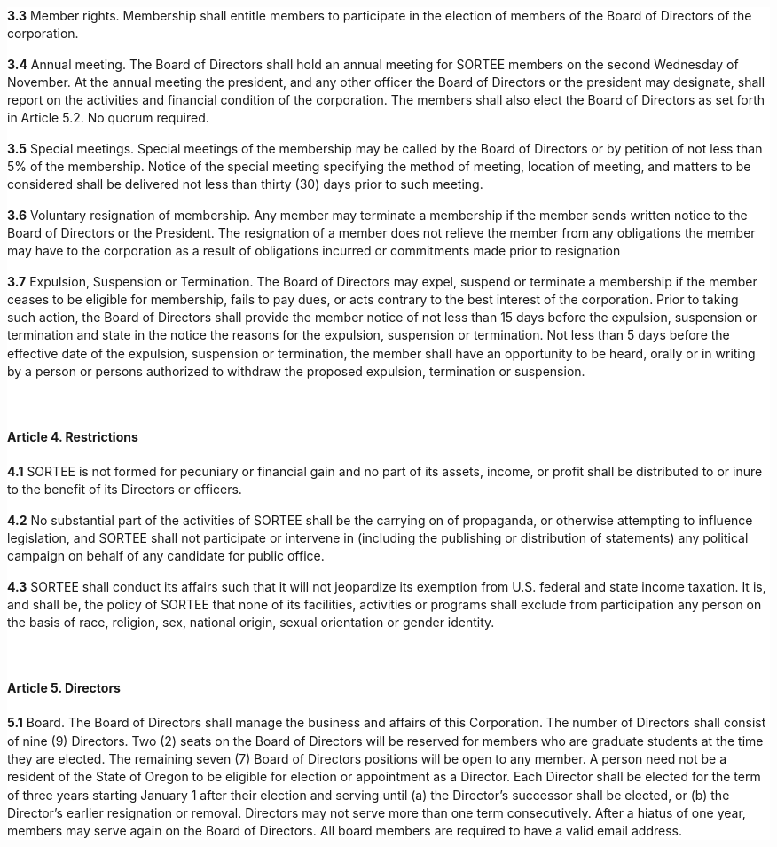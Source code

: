 **3.3**	Member rights. Membership shall entitle members to participate in the election of members of the Board of Directors of the corporation.   

**3.4**	Annual meeting. The Board of Directors shall hold an annual meeting for SORTEE members on the second Wednesday of November. At the annual meeting the president, and any other officer the Board of Directors or the president may designate, shall report on the activities and financial condition of the corporation. The members shall also elect the Board of Directors as set forth in Article 5.2. No quorum required.    

**3.5**	Special meetings. Special meetings of the membership may be called by the Board of Directors or by petition of not less than 5% of the membership. Notice of the special meeting specifying the method of meeting, location of meeting, and matters to be considered shall be delivered not less than thirty (30) days prior to such meeting.   

**3.6**	Voluntary resignation of membership. Any member may terminate a membership if the member sends written notice to the Board of Directors or the President. The resignation of a member does not relieve the member from any obligations the member may have to the corporation as a result of obligations incurred or commitments made prior to resignation

**3.7**	Expulsion, Suspension or Termination. The Board of Directors may expel, suspend or terminate a membership if the member ceases to be eligible for membership, fails to pay dues, or acts contrary to the best interest of the corporation. Prior to taking such action, the Board of Directors shall provide the member notice of not less than 15 days before the expulsion, suspension or termination and state in the notice the reasons for the expulsion, suspension or termination. Not less than 5 days before the effective date of the expulsion, suspension or termination, the member shall have an opportunity to be heard, orally or in writing by a person or persons authorized to withdraw the proposed expulsion, termination or suspension.

&nbsp;  

#### Article 4. Restrictions      

**4.1** SORTEE is not formed for pecuniary or financial gain and no part of its assets, income, or profit shall be distributed to or inure to the benefit of its Directors or officers. 

**4.2**	No substantial part of the activities of SORTEE shall be the carrying on of propaganda, or otherwise attempting to influence legislation, and SORTEE shall not participate or intervene in (including the publishing or distribution of statements) any political campaign on behalf of any candidate for public office.

**4.3** SORTEE shall conduct its affairs such that it will not jeopardize its exemption from U.S. federal and state income taxation. It is, and shall be, the policy of SORTEE that none of its facilities, activities or programs shall exclude from participation any person on the basis of race, religion, sex, national origin, sexual orientation or gender identity.
 
&nbsp;  
 
#### Article 5. Directors     

**5.1**	Board. The Board of Directors shall manage the business and affairs of this Corporation. The number of Directors shall consist of nine (9) Directors. Two (2) seats on the Board of Directors will be reserved for members who are graduate students at the time they are elected. The remaining seven (7) Board of Directors positions will be open to any member. A person need not be a resident of the State of Oregon to be eligible for election or appointment as a Director. Each Director shall be elected for the term of three years starting January 1 after their election and serving until (a) the Director’s successor shall be elected, or (b) the Director’s earlier resignation or removal. Directors may not serve more than one term consecutively. After a hiatus of one year, members may serve again on the Board of Directors. All board members are required to have a valid email address. 
